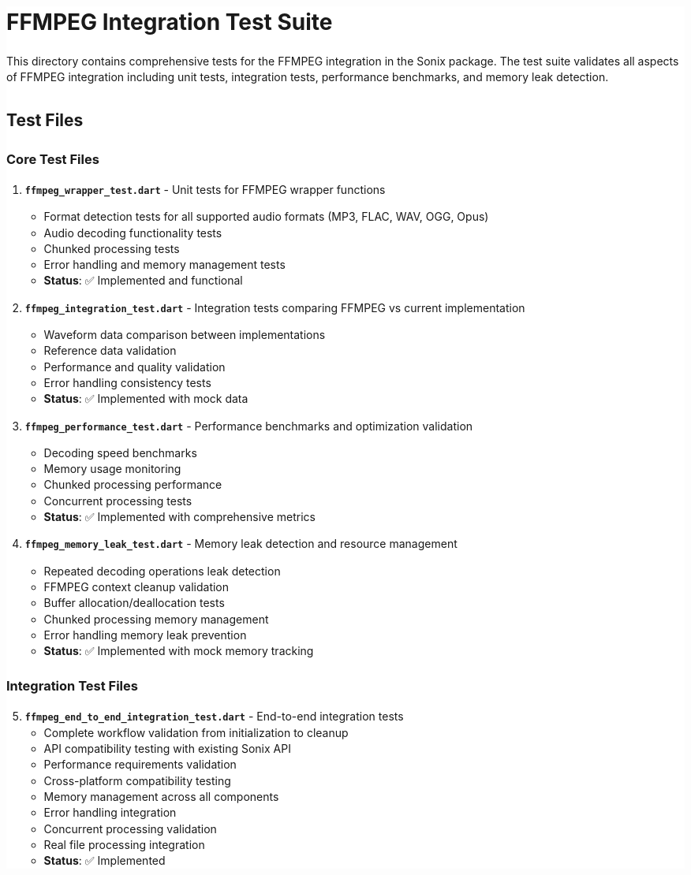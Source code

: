 # FFMPEG Integration Test Suite

This directory contains comprehensive tests for the FFMPEG integration in the Sonix package. The test suite validates all aspects of FFMPEG integration including unit tests, integration tests, performance benchmarks, and memory leak detection.

## Test Files

### Core Test Files

1. **`ffmpeg_wrapper_test.dart`** - Unit tests for FFMPEG wrapper functions
   - Format detection tests for all supported audio formats (MP3, FLAC, WAV, OGG, Opus)
   - Audio decoding functionality tests
   - Chunked processing tests
   - Error handling and memory management tests
   - **Status**: ✅ Implemented and functional

2. **`ffmpeg_integration_test.dart`** - Integration tests comparing FFMPEG vs current implementation
   - Waveform data comparison between implementations
   - Reference data validation
   - Performance and quality validation
   - Error handling consistency tests
   - **Status**: ✅ Implemented with mock data

3. **`ffmpeg_performance_test.dart`** - Performance benchmarks and optimization validation
   - Decoding speed benchmarks
   - Memory usage monitoring
   - Chunked processing performance
   - Concurrent processing tests
   - **Status**: ✅ Implemented with comprehensive metrics

4. **`ffmpeg_memory_leak_test.dart`** - Memory leak detection and resource management
   - Repeated decoding operations leak detection
   - FFMPEG context cleanup validation
   - Buffer allocation/deallocation tests
   - Chunked processing memory management
   - Error handling memory leak prevention
   - **Status**: ✅ Implemented with mock memory tracking

### Integration Test Files

5. **`ffmpeg_end_to_end_integration_test.dart`** - End-to-end integration tests
   - Complete workflow validation from initialization to cleanup
   - API compatibility testing with existing Sonix API
   - Performance requirements validation
   - Cross-platform compatibility testing
   - Memory management across all components
   - Error handling integration
   - Concurrent processing validation
   - Real file processing integration
   - **Status**: ✅ Implemented
